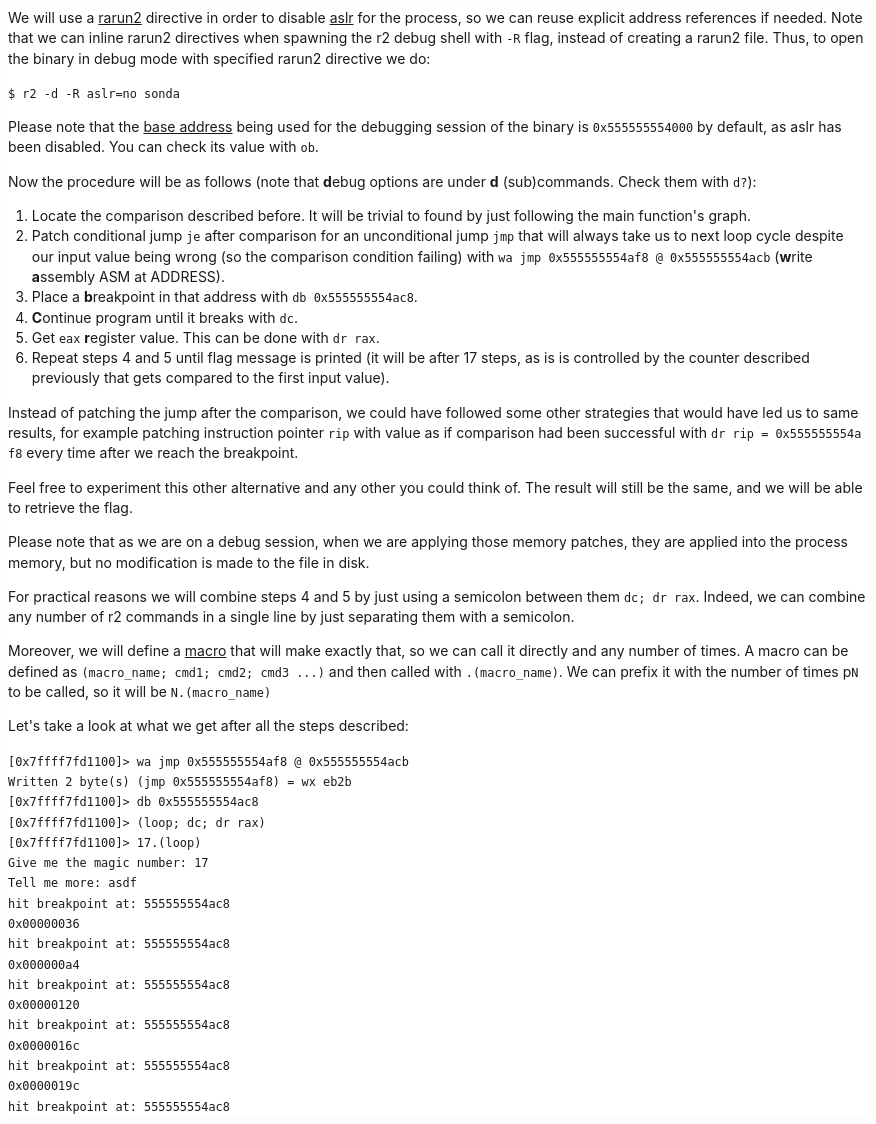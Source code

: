 We will use a [rarun2](https://radare.gitbooks.io/radare2book/tools/rarun2/intro.html) directive in order to disable [aslr](https://en.wikipedia.org/wiki/Address_space_layout_randomization) for the process, so we can reuse explicit address references if needed. Note that we can inline rarun2 directives when spawning the r2 debug shell with `-R` flag, instead of creating a rarun2 file. Thus, to open the binary in debug mode with specified rarun2 directive we do:

```
$ r2 -d -R aslr=no sonda
```

Please note that the [base address](https://en.wikipedia.org/wiki/Base_address) being used for the debugging session of the binary is `0x555555554000` by default, as aslr has been disabled. You can check its value with `ob`.

Now the procedure will be as follows (note that **d**ebug options are under **d** (sub)commands. Check them with `d?`):

1. Locate the comparison described before. It will be trivial to found by just following the main function's graph.
2. Patch conditional jump `je` after comparison for an unconditional jump `jmp`  that will always take us to next loop cycle despite our input value being wrong (so the comparison condition failing) with `wa jmp 0x555555554af8 @ 0x555555554acb` (**w**rite **a**ssembly ASM at ADDRESS).
3. Place a **b**reakpoint in that address with `db 0x555555554ac8`.
4. **C**ontinue program until it breaks with `dc`.
5. Get `eax` **r**egister value. This can be done with `dr rax`.
6. Repeat steps 4 and 5 until flag message is printed (it will be after 17 steps, as is is controlled by the counter described previously that gets compared to the first input value).

Instead of patching the jump after the comparison, we could have followed some other strategies that would have led us to same results, for example patching instruction pointer `rip` with value as if comparison had been successful with `dr rip = 0x555555554af8` every time after we reach the breakpoint.

Feel free to experiment this other alternative and any other you could think of. The result will still be the same, and we will be able to retrieve the flag.

Please note that as we are on a debug session, when we are applying those memory patches, they are applied into the process memory, but no modification is made to the file in disk.

For practical reasons we will combine steps 4 and 5 by just using a semicolon between them `dc; dr rax`. Indeed, we can combine any number of r2 commands in a single line by just separating them with a semicolon.

Moreover, we will define a [macro](https://radare.gitbooks.io/radare2book/scripting/macros.html) that will make exactly that, so we can call it directly and any number of times. A macro can be defined as `(macro_name; cmd1; cmd2; cmd3 ...)` and then called with `.(macro_name)`. We can prefix it with the number of times p`N` to be called, so it will be `N.(macro_name)`

Let's take a look at what we get after all the steps described:

```
[0x7ffff7fd1100]> wa jmp 0x555555554af8 @ 0x555555554acb
Written 2 byte(s) (jmp 0x555555554af8) = wx eb2b
[0x7ffff7fd1100]> db 0x555555554ac8
[0x7ffff7fd1100]> (loop; dc; dr rax)
[0x7ffff7fd1100]> 17.(loop)
Give me the magic number: 17
Tell me more: asdf
hit breakpoint at: 555555554ac8
0x00000036
hit breakpoint at: 555555554ac8
0x000000a4
hit breakpoint at: 555555554ac8
0x00000120
hit breakpoint at: 555555554ac8
0x0000016c
hit breakpoint at: 555555554ac8
0x0000019c
hit breakpoint at: 555555554ac8
```